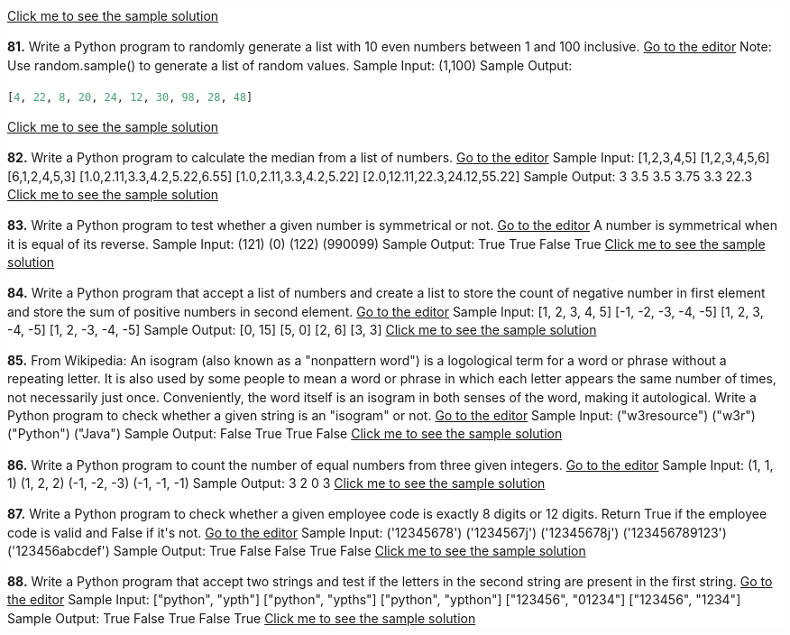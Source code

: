 [Click me to see the sample solution](https://www.w3resource.com/python-exercises/basic/python-basic-1-exercise-80.php)

**81.** Write a Python program to randomly generate a list with 10 even numbers between 1 and 100 inclusive. [Go to the editor](https://www.w3resource.com/python-exercises/basic/#EDITOR) Note: Use random.sample\(\) to generate a list of random values. Sample Input: \(1,100\) Sample Output:

```python
[4, 22, 8, 20, 24, 12, 30, 98, 28, 48]
```

[Click me to see the sample solution](https://www.w3resource.com/python-exercises/basic/python-basic-1-exercise-81.php)

**82.** Write a Python program to calculate the median from a list of numbers. [Go to the editor](https://www.w3resource.com/python-exercises/basic/#EDITOR) Sample Input: \[1,2,3,4,5\] \[1,2,3,4,5,6\] \[6,1,2,4,5,3\] \[1.0,2.11,3.3,4.2,5.22,6.55\] \[1.0,2.11,3.3,4.2,5.22\] \[2.0,12.11,22.3,24.12,55.22\] Sample Output: 3 3.5 3.5 3.75 3.3 22.3 [Click me to see the sample solution](https://www.w3resource.com/python-exercises/basic/python-basic-1-exercise-82.php)

**83.** Write a Python program to test whether a given number is symmetrical or not. [Go to the editor](https://www.w3resource.com/python-exercises/basic/#EDITOR) A number is symmetrical when it is equal of its reverse. Sample Input: \(121\) \(0\) \(122\) \(990099\) Sample Output: True True False True [Click me to see the sample solution](https://www.w3resource.com/python-exercises/basic/python-basic-1-exercise-83.php)

**84.** Write a Python program that accept a list of numbers and create a list to store the count of negative number in first element and store the sum of positive numbers in second element. [Go to the editor](https://www.w3resource.com/python-exercises/basic/#EDITOR) Sample Input: \[1, 2, 3, 4, 5\] \[-1, -2, -3, -4, -5\] \[1, 2, 3, -4, -5\] \[1, 2, -3, -4, -5\] Sample Output: \[0, 15\] \[5, 0\] \[2, 6\] \[3, 3\] [Click me to see the sample solution](https://www.w3resource.com/python-exercises/basic/python-basic-1-exercise-84.php)

**85.** From Wikipedia: An isogram \(also known as a "nonpattern word"\) is a logological term for a word or phrase without a repeating letter. It is also used by some people to mean a word or phrase in which each letter appears the same number of times, not necessarily just once. Conveniently, the word itself is an isogram in both senses of the word, making it autological. Write a Python program to check whether a given string is an "isogram" or not. [Go to the editor](https://www.w3resource.com/python-exercises/basic/#EDITOR) Sample Input: \("w3resource"\) \("w3r"\) \("Python"\) \("Java"\) Sample Output: False True True False [Click me to see the sample solution](https://www.w3resource.com/python-exercises/basic/python-basic-1-exercise-85.php)

**86.** Write a Python program to count the number of equal numbers from three given integers. [Go to the editor](https://www.w3resource.com/python-exercises/basic/#EDITOR) Sample Input: \(1, 1, 1\) \(1, 2, 2\) \(-1, -2, -3\) \(-1, -1, -1\) Sample Output: 3 2 0 3 [Click me to see the sample solution](https://www.w3resource.com/python-exercises/basic/python-basic-1-exercise-86.php)

**87.** Write a Python program to check whether a given employee code is exactly 8 digits or 12 digits. Return True if the employee code is valid and False if it's not. [Go to the editor](https://www.w3resource.com/python-exercises/basic/#EDITOR) Sample Input: \('12345678'\) \('1234567j'\) \('12345678j'\) \('123456789123'\) \('123456abcdef'\) Sample Output: True False False True False [Click me to see the sample solution](https://www.w3resource.com/python-exercises/basic/python-basic-1-exercise-87.php)

**88.** Write a Python program that accept two strings and test if the letters in the second string are present in the first string. [Go to the editor](https://www.w3resource.com/python-exercises/basic/#EDITOR) Sample Input: \["python", "ypth"\] \["python", "ypths"\] \["python", "ypthon"\] \["123456", "01234"\] \["123456", "1234"\] Sample Output: True False True False True [Click me to see the sample solution](https://www.w3resource.com/python-exercises/basic/python-basic-1-exercise-88.php)
